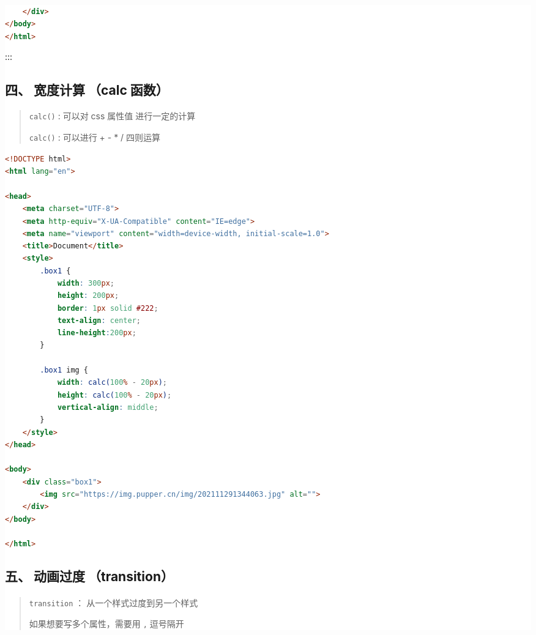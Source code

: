 ```HTML
    </div>
</body>
</html>
```

:::

## 四、 宽度计算 （calc 函数）

> `calc()` : 可以对 css 属性值 进行一定的计算
>
> `calc()` : 可以进行 + - \* / 四则运算

```HTML
<!DOCTYPE html>
<html lang="en">

<head>
    <meta charset="UTF-8">
    <meta http-equiv="X-UA-Compatible" content="IE=edge">
    <meta name="viewport" content="width=device-width, initial-scale=1.0">
    <title>Document</title>
    <style>
        .box1 {
            width: 300px;
            height: 200px;
            border: 1px solid #222;
            text-align: center;
            line-height:200px;
        }

        .box1 img {
            width: calc(100% - 20px);
            height: calc(100% - 20px);
            vertical-align: middle;
        }
    </style>
</head>

<body>
    <div class="box1">
        <img src="https://img.pupper.cn/img/202111291344063.jpg" alt="">
    </div>
</body>

</html>
```

## 五、 动画过度 （transition）

> `transition` ： 从一个样式过度到另一个样式
>
> 如果想要写多个属性，需要用 `,` 逗号隔开
